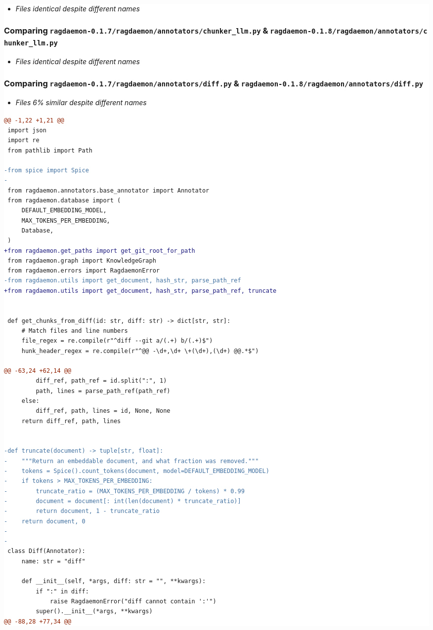  * *Files identical despite different names*

### Comparing `ragdaemon-0.1.7/ragdaemon/annotators/chunker_llm.py` & `ragdaemon-0.1.8/ragdaemon/annotators/chunker_llm.py`

 * *Files identical despite different names*

### Comparing `ragdaemon-0.1.7/ragdaemon/annotators/diff.py` & `ragdaemon-0.1.8/ragdaemon/annotators/diff.py`

 * *Files 6% similar despite different names*

```diff
@@ -1,22 +1,21 @@
 import json
 import re
 from pathlib import Path
 
-from spice import Spice
-
 from ragdaemon.annotators.base_annotator import Annotator
 from ragdaemon.database import (
     DEFAULT_EMBEDDING_MODEL,
     MAX_TOKENS_PER_EMBEDDING,
     Database,
 )
+from ragdaemon.get_paths import get_git_root_for_path
 from ragdaemon.graph import KnowledgeGraph
 from ragdaemon.errors import RagdaemonError
-from ragdaemon.utils import get_document, hash_str, parse_path_ref
+from ragdaemon.utils import get_document, hash_str, parse_path_ref, truncate
 
 
 def get_chunks_from_diff(id: str, diff: str) -> dict[str, str]:
     # Match files and line numbers
     file_regex = re.compile(r"^diff --git a/(.+) b/(.+)$")
     hunk_header_regex = re.compile(r"^@@ -\d+,\d+ \+(\d+),(\d+) @@.*$")
 
@@ -63,24 +62,14 @@
         diff_ref, path_ref = id.split(":", 1)
         path, lines = parse_path_ref(path_ref)
     else:
         diff_ref, path, lines = id, None, None
     return diff_ref, path, lines
 
 
-def truncate(document) -> tuple[str, float]:
-    """Return an embeddable document, and what fraction was removed."""
-    tokens = Spice().count_tokens(document, model=DEFAULT_EMBEDDING_MODEL)
-    if tokens > MAX_TOKENS_PER_EMBEDDING:
-        truncate_ratio = (MAX_TOKENS_PER_EMBEDDING / tokens) * 0.99
-        document = document[: int(len(document) * truncate_ratio)]
-        return document, 1 - truncate_ratio
-    return document, 0
-
-
 class Diff(Annotator):
     name: str = "diff"
 
     def __init__(self, *args, diff: str = "", **kwargs):
         if ":" in diff:
             raise RagdaemonError("diff cannot contain ':'")
         super().__init__(*args, **kwargs)
@@ -88,28 +77,34 @@
```
